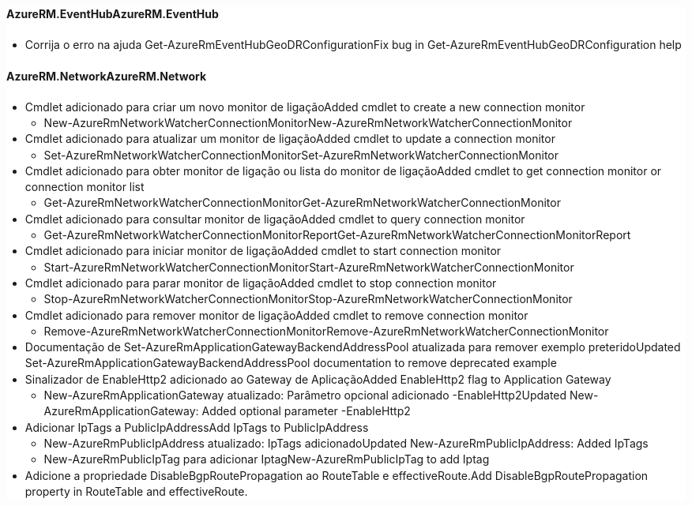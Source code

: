#### <a name="azurermeventhub"></a><span data-ttu-id="0c916-180">AzureRM.EventHub</span><span class="sxs-lookup"><span data-stu-id="0c916-180">AzureRM.EventHub</span></span>
* <span data-ttu-id="0c916-181">Corrija o erro na ajuda Get-AzureRmEventHubGeoDRConfiguration</span><span class="sxs-lookup"><span data-stu-id="0c916-181">Fix bug in Get-AzureRmEventHubGeoDRConfiguration help</span></span>

#### <a name="azurermnetwork"></a><span data-ttu-id="0c916-182">AzureRM.Network</span><span class="sxs-lookup"><span data-stu-id="0c916-182">AzureRM.Network</span></span>
* <span data-ttu-id="0c916-183">Cmdlet adicionado para criar um novo monitor de ligação</span><span class="sxs-lookup"><span data-stu-id="0c916-183">Added cmdlet to create a new connection monitor</span></span>
    - <span data-ttu-id="0c916-184">New-AzureRmNetworkWatcherConnectionMonitor</span><span class="sxs-lookup"><span data-stu-id="0c916-184">New-AzureRmNetworkWatcherConnectionMonitor</span></span>
* <span data-ttu-id="0c916-185">Cmdlet adicionado para atualizar um monitor de ligação</span><span class="sxs-lookup"><span data-stu-id="0c916-185">Added cmdlet to update a connection monitor</span></span>
    - <span data-ttu-id="0c916-186">Set-AzureRmNetworkWatcherConnectionMonitor</span><span class="sxs-lookup"><span data-stu-id="0c916-186">Set-AzureRmNetworkWatcherConnectionMonitor</span></span>
* <span data-ttu-id="0c916-187">Cmdlet adicionado para obter monitor de ligação ou lista do monitor de ligação</span><span class="sxs-lookup"><span data-stu-id="0c916-187">Added cmdlet to get connection monitor or connection monitor list</span></span>
    - <span data-ttu-id="0c916-188">Get-AzureRmNetworkWatcherConnectionMonitor</span><span class="sxs-lookup"><span data-stu-id="0c916-188">Get-AzureRmNetworkWatcherConnectionMonitor</span></span>
* <span data-ttu-id="0c916-189">Cmdlet adicionado para consultar monitor de ligação</span><span class="sxs-lookup"><span data-stu-id="0c916-189">Added cmdlet to query connection monitor</span></span>
    - <span data-ttu-id="0c916-190">Get-AzureRmNetworkWatcherConnectionMonitorReport</span><span class="sxs-lookup"><span data-stu-id="0c916-190">Get-AzureRmNetworkWatcherConnectionMonitorReport</span></span>
* <span data-ttu-id="0c916-191">Cmdlet adicionado para iniciar monitor de ligação</span><span class="sxs-lookup"><span data-stu-id="0c916-191">Added cmdlet to start connection monitor</span></span>
    - <span data-ttu-id="0c916-192">Start-AzureRmNetworkWatcherConnectionMonitor</span><span class="sxs-lookup"><span data-stu-id="0c916-192">Start-AzureRmNetworkWatcherConnectionMonitor</span></span>
* <span data-ttu-id="0c916-193">Cmdlet adicionado para parar monitor de ligação</span><span class="sxs-lookup"><span data-stu-id="0c916-193">Added cmdlet to stop connection monitor</span></span>
    - <span data-ttu-id="0c916-194">Stop-AzureRmNetworkWatcherConnectionMonitor</span><span class="sxs-lookup"><span data-stu-id="0c916-194">Stop-AzureRmNetworkWatcherConnectionMonitor</span></span>
* <span data-ttu-id="0c916-195">Cmdlet adicionado para remover monitor de ligação</span><span class="sxs-lookup"><span data-stu-id="0c916-195">Added cmdlet to remove connection monitor</span></span>
    - <span data-ttu-id="0c916-196">Remove-AzureRmNetworkWatcherConnectionMonitor</span><span class="sxs-lookup"><span data-stu-id="0c916-196">Remove-AzureRmNetworkWatcherConnectionMonitor</span></span>
* <span data-ttu-id="0c916-197">Documentação de Set-AzureRmApplicationGatewayBackendAddressPool atualizada para remover exemplo preterido</span><span class="sxs-lookup"><span data-stu-id="0c916-197">Updated Set-AzureRmApplicationGatewayBackendAddressPool documentation to remove deprecated example</span></span>
* <span data-ttu-id="0c916-198">Sinalizador de EnableHttp2 adicionado ao Gateway de Aplicação</span><span class="sxs-lookup"><span data-stu-id="0c916-198">Added EnableHttp2 flag to Application Gateway</span></span>
    - <span data-ttu-id="0c916-199">New-AzureRmApplicationGateway atualizado: Parâmetro opcional adicionado -EnableHttp2</span><span class="sxs-lookup"><span data-stu-id="0c916-199">Updated New-AzureRmApplicationGateway: Added optional parameter -EnableHttp2</span></span>
* <span data-ttu-id="0c916-200">Adicionar IpTags a PublicIpAddress</span><span class="sxs-lookup"><span data-stu-id="0c916-200">Add IpTags to PublicIpAddress</span></span>
    - <span data-ttu-id="0c916-201">New-AzureRmPublicIpAddress atualizado: IpTags adicionado</span><span class="sxs-lookup"><span data-stu-id="0c916-201">Updated New-AzureRmPublicIpAddress: Added IpTags</span></span>
    - <span data-ttu-id="0c916-202">New-AzureRmPublicIpTag para adicionar Iptag</span><span class="sxs-lookup"><span data-stu-id="0c916-202">New-AzureRmPublicIpTag to add Iptag</span></span>
* <span data-ttu-id="0c916-203">Adicione a propriedade DisableBgpRoutePropagation ao RouteTable e effectiveRoute.</span><span class="sxs-lookup"><span data-stu-id="0c916-203">Add DisableBgpRoutePropagation property in RouteTable and effectiveRoute.</span></span>
